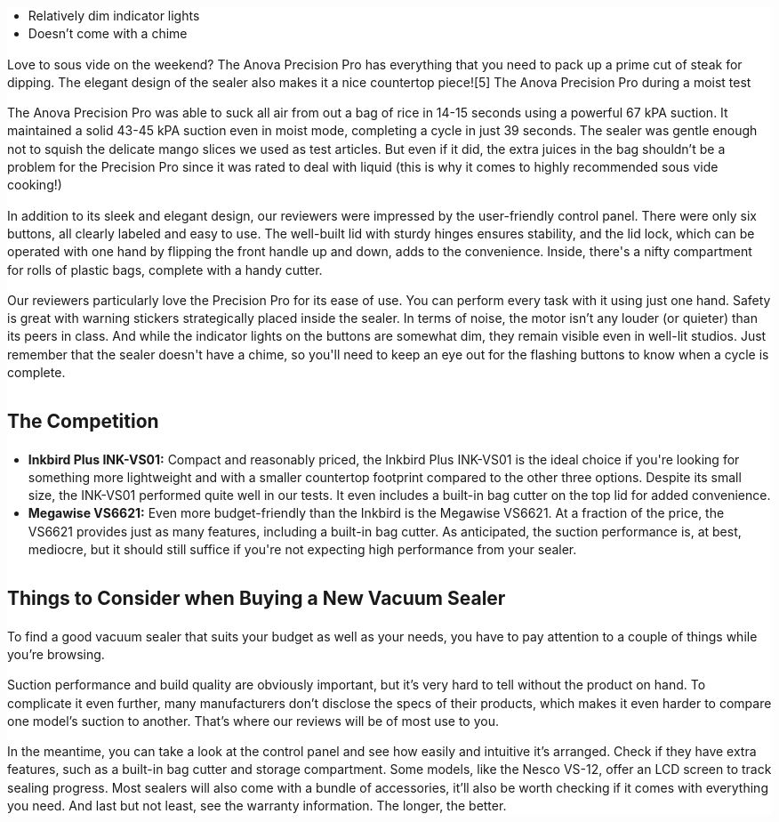 *   Relatively dim indicator lights
*   Doesn’t come with a chime

Love to sous vide on the weekend? The Anova Precision Pro has everything that you need to pack up a prime cut of steak for dipping. The elegant design of the sealer also makes it a nice countertop piece!\[5\] The Anova Precision Pro during a moist test

The Anova Precision Pro was able to suck all air from out a bag of rice in 14-15 seconds using a powerful 67 kPA suction. It maintained a solid 43-45 kPA suction even in moist mode, completing a cycle in just 39 seconds. The sealer was gentle enough not to squish the delicate mango slices we used as test articles. But even if it did, the extra juices in the bag shouldn’t be a problem for the Precision Pro since it was rated to deal with liquid (this is why it comes to highly recommended sous vide cooking!)

In addition to its sleek and elegant design, our reviewers were impressed by the user-friendly control panel. There were only six buttons, all clearly labeled and easy to use. The well-built lid with sturdy hinges ensures stability, and the lid lock, which can be operated with one hand by flipping the front handle up and down, adds to the convenience. Inside, there's a nifty compartment for rolls of plastic bags, complete with a handy cutter.

Our reviewers particularly love the Precision Pro for its ease of use. You can perform every task with it using just one hand. Safety is great with warning stickers strategically placed inside the sealer. In terms of noise, the motor isn’t any louder (or quieter) than its peers in class. And while the indicator lights on the buttons are somewhat dim, they remain visible even in well-lit studios. Just remember that the sealer doesn't have a chime, so you'll need to keep an eye out for the flashing buttons to know when a cycle is complete.

The Competition
---------------

*   **Inkbird Plus INK-VS01:** Compact and reasonably priced, the Inkbird Plus INK-VS01 is the ideal choice if you're looking for something more lightweight and with a smaller countertop footprint compared to the other three options. Despite its small size, the INK-VS01 performed quite well in our tests. It even includes a built-in bag cutter on the top lid for added convenience.
*   **Megawise VS6621:** Even more budget-friendly than the Inkbird is the Megawise VS6621. At a fraction of the price, the VS6621 provides just as many features, including a built-in bag cutter. As anticipated, the suction performance is, at best, mediocre, but it should still suffice if you're not expecting high performance from your sealer.

Things to Consider when Buying a New Vacuum Sealer
--------------------------------------------------

To find a good vacuum sealer that suits your budget as well as your needs, you have to pay attention to a couple of things while you’re browsing.

Suction performance and build quality are obviously important, but it’s very hard to tell without the product on hand. To complicate it even further, many manufacturers don’t disclose the specs of their products, which makes it even harder to compare one model’s suction to another. That’s where our reviews will be of most use to you.

In the meantime, you can take a look at the control panel and see how easily and intuitive it’s arranged. Check if they have extra features, such as a built-in bag cutter and storage compartment. Some models, like the Nesco VS-12, offer an LCD screen to track sealing progress. Most sealers will also come with a bundle of accessories, it’ll also be worth checking if it comes with everything you need. And last but not least, see the warranty information. The longer, the better.
